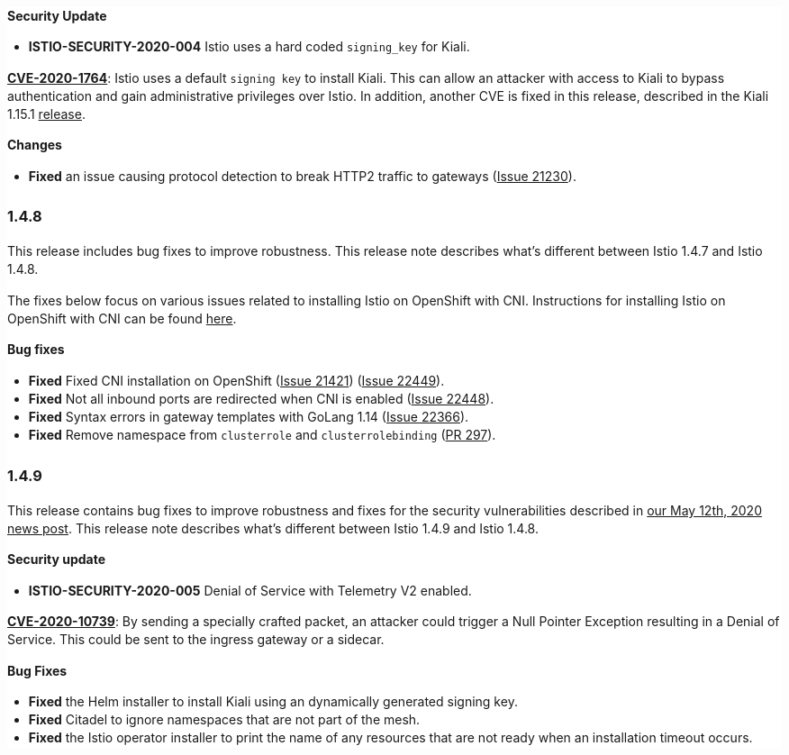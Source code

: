 **Security Update**

- **ISTIO-SECURITY-2020-004** Istio uses a hard coded `signing_key` for Kiali.

**[CVE-2020-1764](https://cve.mitre.org/cgi-bin/cvename.cgi?name=CVE-2020-1764)**: Istio uses a default `signing key` to install Kiali. This can allow an attacker with access to Kiali to bypass authentication and gain administrative privileges over Istio. In addition, another CVE is fixed in this release, described in the Kiali 1.15.1 [release](https://kiali.io/news/security-bulletins/kiali-security-001/).

**Changes**

- **Fixed** an issue causing protocol detection to break HTTP2 traffic to gateways ([Issue 21230](https://github.com/istio/istio/issues/21230)).

### 1.4.8

This release includes bug fixes to improve robustness. This release note describes what’s different between Istio 1.4.7 and Istio 1.4.8.

The fixes below focus on various issues related to installing Istio on OpenShift with CNI. Instructions for installing Istio on OpenShift with CNI can be found [here](https://istio.io/latest/docs/setup/additional-setup/cni/#instructions-for-istio-1-4-x-and-openshift).



**Bug fixes**

- **Fixed** Fixed CNI installation on OpenShift ([Issue 21421](https://github.com/istio/istio/pull/21421)) ([Issue 22449](https://github.com/istio/istio/issues/22449)).
- **Fixed** Not all inbound ports are redirected when CNI is enabled ([Issue 22448](https://github.com/istio/istio/issues/22498)).
- **Fixed** Syntax errors in gateway templates with GoLang 1.14 ([Issue 22366](https://github.com/istio/istio/issues/22366)).
- **Fixed** Remove namespace from `clusterrole` and `clusterrolebinding` ([PR 297](https://github.com/istio/cni/pull/297)).

### 1.4.9

This release contains bug fixes to improve robustness and fixes for the security vulnerabilities described in [our May 12th, 2020 news post](https://istio.io/latest/news/security/istio-security-2020-005). This release note describes what’s different between Istio 1.4.9 and Istio 1.4.8.



**Security update**

- **ISTIO-SECURITY-2020-005** Denial of Service with Telemetry V2 enabled.

**[CVE-2020-10739](https://cve.mitre.org/cgi-bin/cvename.cgi?name=CVE-2020-10739)**: By sending a specially crafted packet, an attacker could trigger a Null Pointer Exception resulting in a Denial of Service. This could be sent to the ingress gateway or a sidecar.

**Bug Fixes**

- **Fixed** the Helm installer to install Kiali using an dynamically generated signing key.
- **Fixed** Citadel to ignore namespaces that are not part of the mesh.
- **Fixed** the Istio operator installer to print the name of any resources that are not ready when an installation timeout occurs.

